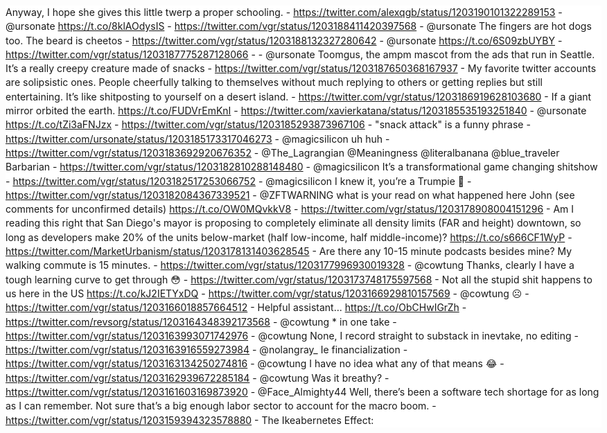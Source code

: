 Anyway, I hope she gives this little twerp a proper schooling.
            - https://twitter.com/alexqgb/status/1203190101322289153
        - @ursonate https://t.co/8klAOdysIS
            - https://twitter.com/vgr/status/1203188411420397568
        - @ursonate The fingers are hot dogs too. The beard is cheetos
            - https://twitter.com/vgr/status/1203188132327280642
        - @ursonate https://t.co/6S09zbUYBY
            - https://twitter.com/vgr/status/1203187775287128066
    - 
        - @ursonate Toomgus, the ampm mascot from the ads that run in Seattle. It’s a really creepy creature made of snacks
            - https://twitter.com/vgr/status/1203187650368167937
        - My favorite twitter accounts are solipsistic ones. People cheerfully talking to themselves without much replying to others or getting replies but still entertaining. It’s like shitposting to yourself on a desert island.
            - https://twitter.com/vgr/status/1203186919628103680
        - If a giant mirror orbited the earth. https://t.co/FUDVrEmKnI
            - https://twitter.com/xavierkatana/status/1203185535193251840
        - @ursonate https://t.co/tZi3aFNJzx
            - https://twitter.com/vgr/status/1203185293873967106
        - "snack attack" is a funny phrase
            - https://twitter.com/ursonate/status/1203185173317046273
        - @magicsilicon uh huh
            - https://twitter.com/vgr/status/1203183692920676352
        - @The_Lagrangian @Meaningness @literalbanana @blue_traveler Barbarian
            - https://twitter.com/vgr/status/1203182810288148480
        - @magicsilicon It’s a transformational game changing shitshow
            - https://twitter.com/vgr/status/1203182517253066752
        - @magicsilicon I knew it, you’re a Trumpie 🤣
            - https://twitter.com/vgr/status/1203182084367339521
        - @ZFTWARNING what is your read on what happened here John (see comments for unconfirmed details) https://t.co/OW0MQvkkV8
            - https://twitter.com/vgr/status/1203178908004151296
        - Am I reading this right that San Diego's mayor is proposing to completely eliminate all density limits (FAR and height) downtown, so long as developers make 20% of the units below-market (half low-income, half middle-income)? https://t.co/s666CF1WyP
            - https://twitter.com/MarketUrbanism/status/1203178131403628545
        - Are there any 10-15 minute podcasts besides mine? My walking commute is 15 minutes.
            - https://twitter.com/vgr/status/1203177996930019328
        - @cowtung Thanks, clearly I have a tough learning curve to get through 😳
            - https://twitter.com/vgr/status/1203173748175597568
        - Not all the stupid shit happens to us here in the US https://t.co/kJ2IETYxDQ
            - https://twitter.com/vgr/status/1203166929810157569
        - @cowtung ☹️
            - https://twitter.com/vgr/status/1203166018857664512
        - Helpful assistant... https://t.co/ObCHwIGrZh
            - https://twitter.com/revsorg/status/1203164348392173568
        - @cowtung * in one take
            - https://twitter.com/vgr/status/1203163993071742976
        - @cowtung None, I record straight to substack in inevtake, no editing
            - https://twitter.com/vgr/status/1203163916559273984
        - @nolangray_ Ie financialization
            - https://twitter.com/vgr/status/1203163134250274816
        - @cowtung I have no idea what any of that means 😂
            - https://twitter.com/vgr/status/1203162939672285184
        - @cowtung Was it breathy?
            - https://twitter.com/vgr/status/1203161603169873920
        - @Face_Almighty44 Well, there’s been a software tech shortage for as long as I can remember. Not sure that’s a big enough labor sector to account for the macro boom.
            - https://twitter.com/vgr/status/1203159394323578880
        - The Ikeabernetes Effect:
